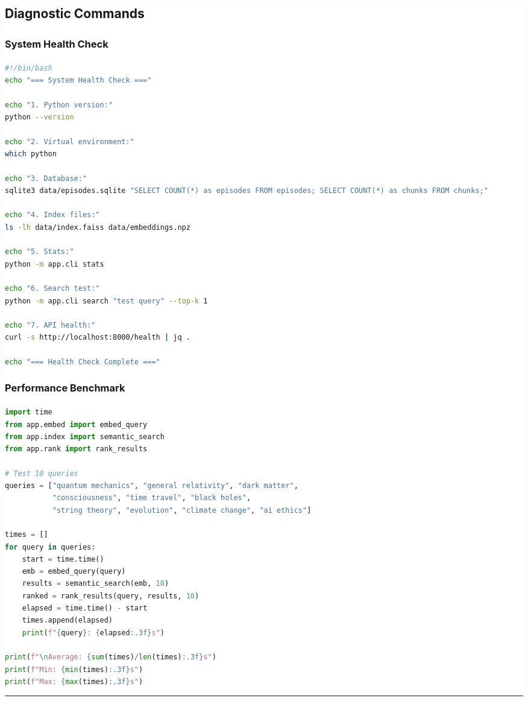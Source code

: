 
## Diagnostic Commands

### System Health Check

```bash
#!/bin/bash
echo "=== System Health Check ==="

echo "1. Python version:"
python --version

echo "2. Virtual environment:"
which python

echo "3. Database:"
sqlite3 data/episodes.sqlite "SELECT COUNT(*) as episodes FROM episodes; SELECT COUNT(*) as chunks FROM chunks;"

echo "4. Index files:"
ls -lh data/index.faiss data/embeddings.npz

echo "5. Stats:"
python -m app.cli stats

echo "6. Search test:"
python -m app.cli search "test query" --top-k 1

echo "7. API health:"
curl -s http://localhost:8000/health | jq .

echo "=== Health Check Complete ==="
```

### Performance Benchmark

```python
import time
from app.embed import embed_query
from app.index import semantic_search
from app.rank import rank_results

# Test 10 queries
queries = ["quantum mechanics", "general relativity", "dark matter", 
           "consciousness", "time travel", "black holes",
           "string theory", "evolution", "climate change", "ai ethics"]

times = []
for query in queries:
    start = time.time()
    emb = embed_query(query)
    results = semantic_search(emb, 10)
    ranked = rank_results(query, results, 10)
    elapsed = time.time() - start
    times.append(elapsed)
    print(f"{query}: {elapsed:.3f}s")

print(f"\nAverage: {sum(times)/len(times):.3f}s")
print(f"Min: {min(times):.3f}s")
print(f"Max: {max(times):.3f}s")
```

---